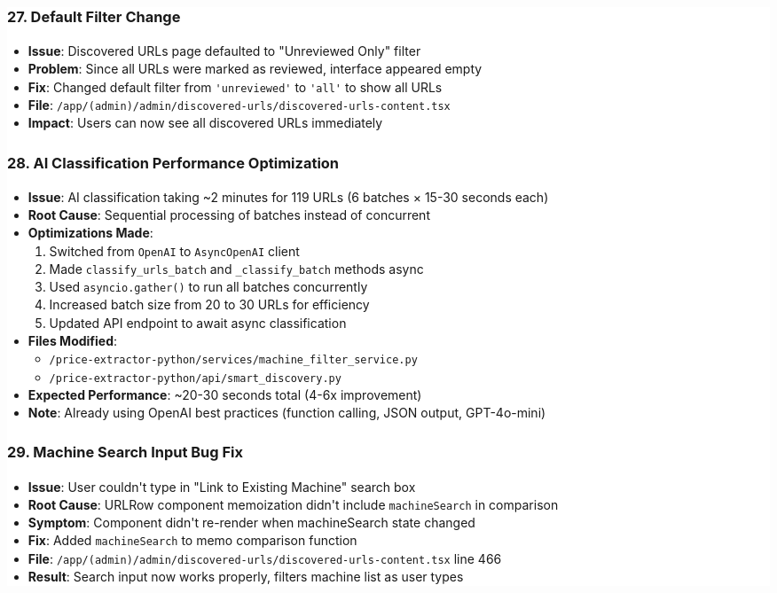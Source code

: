 ### 27. Default Filter Change
- **Issue**: Discovered URLs page defaulted to "Unreviewed Only" filter
- **Problem**: Since all URLs were marked as reviewed, interface appeared empty
- **Fix**: Changed default filter from `'unreviewed'` to `'all'` to show all URLs
- **File**: `/app/(admin)/admin/discovered-urls/discovered-urls-content.tsx`
- **Impact**: Users can now see all discovered URLs immediately

### 28. AI Classification Performance Optimization
- **Issue**: AI classification taking ~2 minutes for 119 URLs (6 batches × 15-30 seconds each)
- **Root Cause**: Sequential processing of batches instead of concurrent
- **Optimizations Made**:
  1. Switched from `OpenAI` to `AsyncOpenAI` client
  2. Made `classify_urls_batch` and `_classify_batch` methods async
  3. Used `asyncio.gather()` to run all batches concurrently
  4. Increased batch size from 20 to 30 URLs for efficiency
  5. Updated API endpoint to await async classification
- **Files Modified**: 
  - `/price-extractor-python/services/machine_filter_service.py`
  - `/price-extractor-python/api/smart_discovery.py`
- **Expected Performance**: ~20-30 seconds total (4-6x improvement)
- **Note**: Already using OpenAI best practices (function calling, JSON output, GPT-4o-mini)

### 29. Machine Search Input Bug Fix
- **Issue**: User couldn't type in "Link to Existing Machine" search box
- **Root Cause**: URLRow component memoization didn't include `machineSearch` in comparison
- **Symptom**: Component didn't re-render when machineSearch state changed
- **Fix**: Added `machineSearch` to memo comparison function
- **File**: `/app/(admin)/admin/discovered-urls/discovered-urls-content.tsx` line 466
- **Result**: Search input now works properly, filters machine list as user types